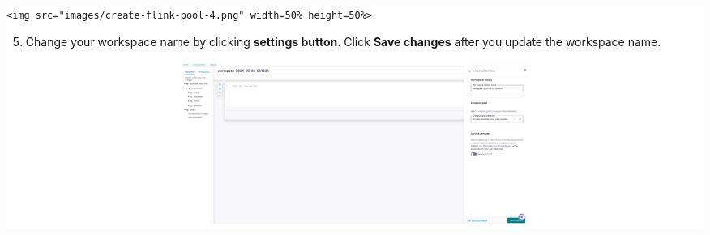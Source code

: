     <img src="images/create-flink-pool-4.png" width=50% height=50%>
</div>

5. Change your workspace name by clicking **settings button**. Click **Save changes** after you update the workspace name.

<div align="center" padding=25px>
    <img src="images/flink-workspace-1.png" width=50% height=50%>
</div>
